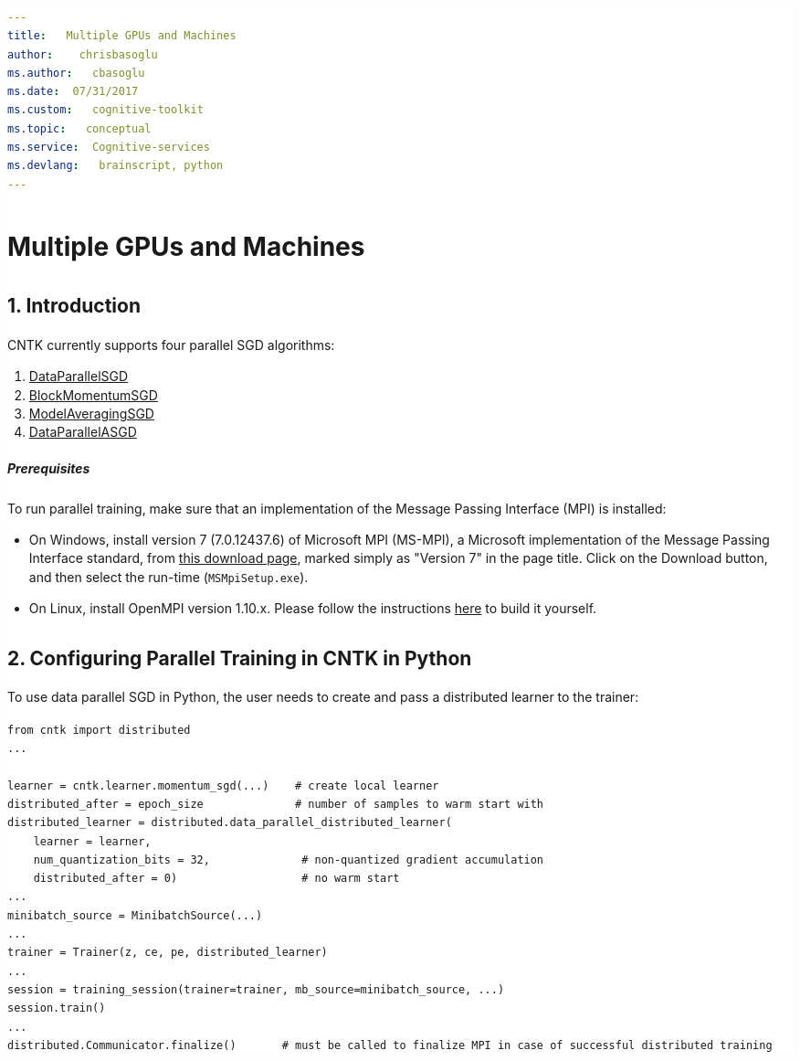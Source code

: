 ```yaml
---
title:   Multiple GPUs and Machines
author:    chrisbasoglu
ms.author:   cbasoglu
ms.date:  07/31/2017
ms.custom:   cognitive-toolkit
ms.topic:   conceptual
ms.service:  Cognitive-services
ms.devlang:   brainscript, python
---
```


# Multiple GPUs and Machines

## 1. Introduction

CNTK currently supports four parallel SGD algorithms:

1.  [DataParallelSGD](#5-data-parallel-training-with-1-bit-sgd)
2.  [BlockMomentumSGD](#6-block-momentum-sgd)
3.  [ModelAveragingSGD](#7-model-averaging-sgd)
4.  [DataParallelASGD](#8-data-parallel-training-with-parameter-server)

##### Prerequisites

To run parallel training, make sure that an implementation of the Message Passing Interface (MPI) is installed:

* On Windows, install version 7 (7.0.12437.6) of Microsoft MPI (MS-MPI), a Microsoft implementation of the Message Passing Interface standard, from [this download page](https://www.microsoft.com/en-us/download/details.aspx?id=49926), marked simply as "Version 7" in the page title. Click on the Download button, and then select the run-time (`MSMpiSetup.exe`).

* On Linux, install OpenMPI version 1.10.x. Please follow the instructions [here](./Setup-CNTK-on-Linux.md#open-mpi) to build it yourself.

## 2. Configuring Parallel Training in CNTK in Python

To use data parallel SGD in Python, the user needs to create and pass a distributed learner to the trainer:

    from cntk import distributed
    ...
    
    learner = cntk.learner.momentum_sgd(...)    # create local learner
    distributed_after = epoch_size              # number of samples to warm start with
    distributed_learner = distributed.data_parallel_distributed_learner(
        learner = learner,
        num_quantization_bits = 32,              # non-quantized gradient accumulation
        distributed_after = 0)                   # no warm start 
    ...
    minibatch_source = MinibatchSource(...) 
    ...
    trainer = Trainer(z, ce, pe, distributed_learner)
    ...
    session = training_session(trainer=trainer, mb_source=minibatch_source, ...)
    session.train()
    ...
    distributed.Communicator.finalize()       # must be called to finalize MPI in case of successful distributed training
